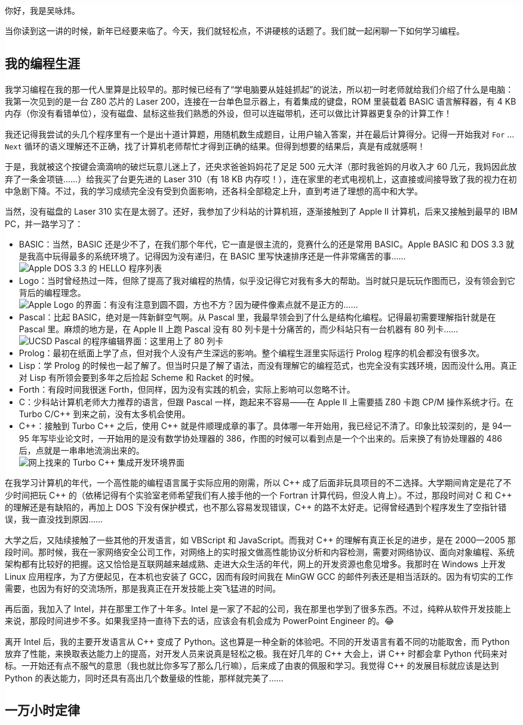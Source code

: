 你好，我是吴咏炜。

当你读到这一讲的时候，新年已经要来临了。今天，我们就轻松点，不讲硬核的话题了。我们就一起闲聊一下如何学习编程。

## 我的编程生涯

我学习编程在我的那一代人里算是比较早的。那时候已经有了“学电脑要从娃娃抓起”的说法，所以初一时老师就给我们介绍了什么是电脑：我第一次见到的是一台 Z80 芯片的 Laser 200，连接在一台单色显示器上，有着集成的键盘，ROM 里装载着 BASIC 语言解释器，有 4 KB 内存（你没有看错单位），没有磁盘、鼠标这些我们熟悉的外设，但可以连磁带机，还可以做比计算器更复杂的计算工作！

我还记得我尝试的头几个程序里有一个是出十道计算题，用随机数生成题目，让用户输入答案，并在最后计算得分。记得一开始我对 `For` … `Next` 循环的语义理解还不正确，找了计算机老师帮忙才得到正确的结果。但得到想要的结果后，真是有成就感啊！

于是，我就被这个按键会滴滴响的破烂玩意儿迷上了，还央求爸爸妈妈花了足足 500 元大洋（那时我爸妈的月收入才 60 几元，我妈因此放弃了一条金项链……）给我买了台更先进的 Laser 310（有 18 KB 内存哎！），连在家里的老式电视机上，这直接或间接导致了我的视力在初中急剧下降。不过，我的学习成绩完全没有受到负面影响，还各科全部稳定上升，直到考进了理想的高中和大学。

当然，没有磁盘的 Laser 310 实在是太弱了。还好，我参加了少科站的计算机班，逐渐接触到了 Apple II 计算机，后来又接触到最早的 IBM PC，并一路学习了：

- BASIC：当然，BASIC 还是少不了，在我们那个年代，它一直是很主流的，竞赛什么的还是常用 BASIC。Apple BASIC 和 DOS 3.3 就是我高中玩得最多的系统环境了。记得因为没有递归，在 BASIC 里写快速排序还是一件非常痛苦的事……  
  ![](https://static001.geekbang.org/resource/image/4f/90/4f493489d877b49b6efc90979fe1cd90.png?wh=560%2A384 "Apple DOS 3.3 的 HELLO 程序列表")
- Logo：当时曾经热过一阵，但除了提高了我对编程的热情，似乎没记得它对我有多大的帮助。当时就只是玩玩作图而已，没有领会到它背后的编程理念。  
  ![](https://static001.geekbang.org/resource/image/ba/c2/bae4aeefadfdacb0edf4b99eddc574c2.png?wh=560%2A384 "Apple Logo 的界面：有没有注意到圆不圆，方也不方？因为硬件像素点就不是正方的……")
- Pascal：比起 BASIC，绝对是一阵新鲜空气啊。从 Pascal 里，我最早领会到了什么是结构化编程。记得最初需要理解指针就是在 Pascal 里。麻烦的地方是，在 Apple II 上跑 Pascal 没有 80 列卡是十分痛苦的，而少科站只有一台机器有 80 列卡……  
  ![](https://static001.geekbang.org/resource/image/14/4b/146c7e73f4ee36ea8ff796dd11650a4b.png?wh=560%2A384 "UCSD Pascal 的程序编辑界面：这里用上了 80 列卡")
- Prolog：最初在纸面上学了点，但对我个人没有产生深远的影响。整个编程生涯里实际运行 Prolog 程序的机会都没有很多次。
- Lisp：学 Prolog 的时候也一起了解了。但当时只是了解了语法，而没有理解它的编程范式，也完全没有实践环境，因而没什么用。真正对 Lisp 有所领会要到多年之后捡起 Scheme 和 Racket 的时候。
- Forth：有段时间我很迷 Forth，但同样，因为没有实践的机会，实际上影响可以忽略不计。
- C：少科站计算机老师大力推荐的语言，但跟 Pascal 一样，跑起来不容易——在 Apple II 上需要插 Z80 卡跑 CP/M 操作系统才行。在 Turbo C/C++ 到来之前，没有太多机会使用。
- C++：接触到 Turbo C++ 之后，使用 C++ 就是件顺理成章的事了。具体哪一年开始用，我已经记不清了。印象比较深刻的，是 94—95 年写毕业论文时，一开始用的是没有数学协处理器的 386，作图的时候可以看到点是一个个出来的。后来换了有协处理器的 486 后，点就是一串串地流淌出来的。  
  ![](https://static001.geekbang.org/resource/image/21/0d/21dc3488debd0706a2e9e427b1ea310d.jpg?wh=640%2A400 "网上找来的 Turbo C++ 集成开发环境界面")

在我学习计算机的年代，一个高性能的编程语言属于实际应用的刚需，所以 C++ 成了后面非玩具项目的不二选择。大学期间肯定是花了不少时间把玩 C++ 的（依稀记得有个实验室老师希望我们有人接手他的一个 Fortran 计算代码，但没人肯上）。不过，那段时间对 C 和 C++ 的理解还是有缺陷的，再加上 DOS 下没有保护模式，也不那么容易发现错误，C++ 的路不太好走。记得曾经遇到个程序发生了空指针错误，我一直没找到原因……

大学之后，又陆续接触了一些其他的开发语言，如 VBScript 和 JavaScript。而我对 C++ 的理解有真正长足的进步，是在 2000—2005 那段时间。那时候，我在一家网络安全公司工作，对网络上的实时报文做高性能协议分析和内容检测，需要对网络协议、面向对象编程、系统架构都有比较好的把握。这又恰恰是互联网越来越成熟、走进大众生活的年代，网上的开发资源也愈见增多。我那时在 Windows 上开发 Linux 应用程序，为了方便起见，在本机也安装了 GCC，因而有段时间我在 MinGW GCC 的邮件列表还是相当活跃的。因为有切实的工作需要，也因为有好的交流场所，那是我真正在开发技能上突飞猛进的时间。

再后面，我加入了 Intel，并在那里工作了十年多。Intel 是一家了不起的公司，我在那里也学到了很多东西。不过，纯粹从软件开发技能上来说，那段时间进步不多。如果我坚持一直待下去的话，应该会有机会成为 PowerPoint Engineer 的。😂

离开 Intel 后，我的主要开发语言从 C++ 变成了 Python。这也算是一种全新的体验吧。不同的开发语言有着不同的功能取舍，而 Python 放弃了性能，来换取表达能力上的提高，对开发人员来说真是轻松之极。我在好几年的 C++ 大会上，讲 C++ 时都会拿 Python 代码来对标。一开始还有点不服气的意思（我也就比你多写了那么几行嘛），后来成了由衷的佩服和学习。我觉得 C++ 的发展目标就应该是达到 Python 的表达能力，同时还具有高出几个数量级的性能，那样就完美了……

## 一万小时定律
